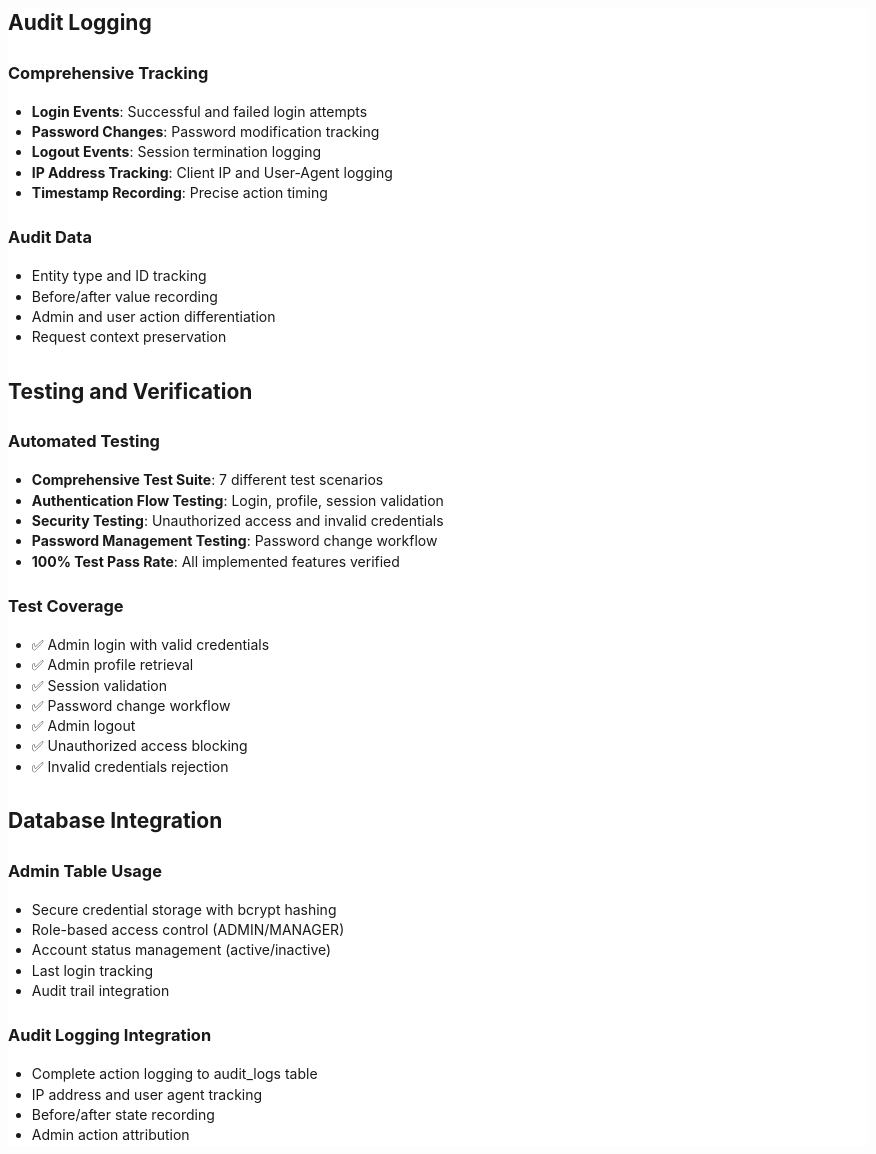 ## Audit Logging

### Comprehensive Tracking

- **Login Events**: Successful and failed login attempts
- **Password Changes**: Password modification tracking
- **Logout Events**: Session termination logging
- **IP Address Tracking**: Client IP and User-Agent logging
- **Timestamp Recording**: Precise action timing

### Audit Data

- Entity type and ID tracking
- Before/after value recording
- Admin and user action differentiation
- Request context preservation

## Testing and Verification

### Automated Testing

- **Comprehensive Test Suite**: 7 different test scenarios
- **Authentication Flow Testing**: Login, profile, session validation
- **Security Testing**: Unauthorized access and invalid credentials
- **Password Management Testing**: Password change workflow
- **100% Test Pass Rate**: All implemented features verified

### Test Coverage

- ✅ Admin login with valid credentials
- ✅ Admin profile retrieval
- ✅ Session validation
- ✅ Password change workflow
- ✅ Admin logout
- ✅ Unauthorized access blocking
- ✅ Invalid credentials rejection

## Database Integration

### Admin Table Usage

- Secure credential storage with bcrypt hashing
- Role-based access control (ADMIN/MANAGER)
- Account status management (active/inactive)
- Last login tracking
- Audit trail integration

### Audit Logging Integration

- Complete action logging to audit_logs table
- IP address and user agent tracking
- Before/after state recording
- Admin action attribution

